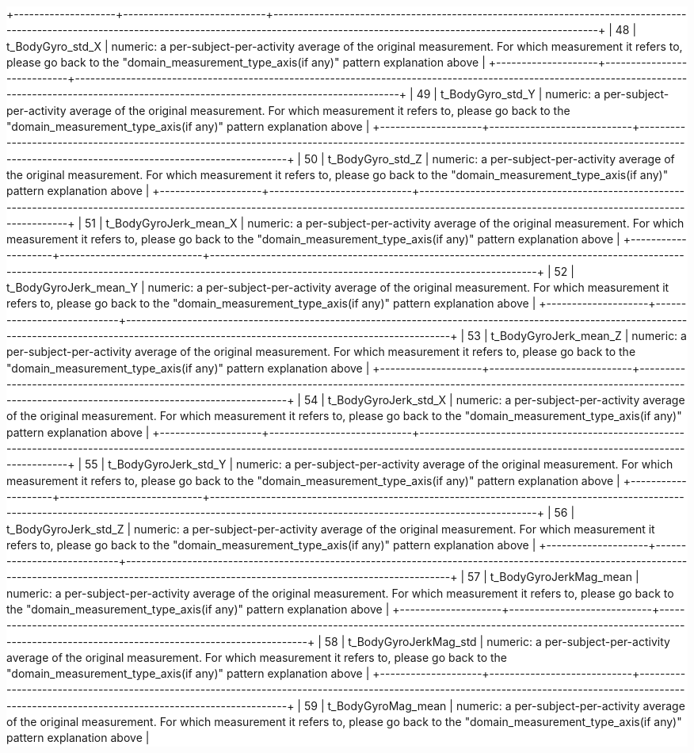 +--------------------+----------------------------+-----------------------------------------------------------------------------------------------------------------------------------------------------------------------------------------------------+
| 48                 | t_BodyGyro_std_X           | numeric: a per-subject-per-activity average of the original measurement. For which measurement it refers to, please go back to the "domain_measurement_type_axis(if any)" pattern explanation above |
+--------------------+----------------------------+-----------------------------------------------------------------------------------------------------------------------------------------------------------------------------------------------------+
| 49                 | t_BodyGyro_std_Y           | numeric: a per-subject-per-activity average of the original measurement. For which measurement it refers to, please go back to the "domain_measurement_type_axis(if any)" pattern explanation above |
+--------------------+----------------------------+-----------------------------------------------------------------------------------------------------------------------------------------------------------------------------------------------------+
| 50                 | t_BodyGyro_std_Z           | numeric: a per-subject-per-activity average of the original measurement. For which measurement it refers to, please go back to the "domain_measurement_type_axis(if any)" pattern explanation above |
+--------------------+----------------------------+-----------------------------------------------------------------------------------------------------------------------------------------------------------------------------------------------------+
| 51                 | t_BodyGyroJerk_mean_X      | numeric: a per-subject-per-activity average of the original measurement. For which measurement it refers to, please go back to the "domain_measurement_type_axis(if any)" pattern explanation above |
+--------------------+----------------------------+-----------------------------------------------------------------------------------------------------------------------------------------------------------------------------------------------------+
| 52                 | t_BodyGyroJerk_mean_Y      | numeric: a per-subject-per-activity average of the original measurement. For which measurement it refers to, please go back to the "domain_measurement_type_axis(if any)" pattern explanation above |
+--------------------+----------------------------+-----------------------------------------------------------------------------------------------------------------------------------------------------------------------------------------------------+
| 53                 | t_BodyGyroJerk_mean_Z      | numeric: a per-subject-per-activity average of the original measurement. For which measurement it refers to, please go back to the "domain_measurement_type_axis(if any)" pattern explanation above |
+--------------------+----------------------------+-----------------------------------------------------------------------------------------------------------------------------------------------------------------------------------------------------+
| 54                 | t_BodyGyroJerk_std_X       | numeric: a per-subject-per-activity average of the original measurement. For which measurement it refers to, please go back to the "domain_measurement_type_axis(if any)" pattern explanation above |
+--------------------+----------------------------+-----------------------------------------------------------------------------------------------------------------------------------------------------------------------------------------------------+
| 55                 | t_BodyGyroJerk_std_Y       | numeric: a per-subject-per-activity average of the original measurement. For which measurement it refers to, please go back to the "domain_measurement_type_axis(if any)" pattern explanation above |
+--------------------+----------------------------+-----------------------------------------------------------------------------------------------------------------------------------------------------------------------------------------------------+
| 56                 | t_BodyGyroJerk_std_Z       | numeric: a per-subject-per-activity average of the original measurement. For which measurement it refers to, please go back to the "domain_measurement_type_axis(if any)" pattern explanation above |
+--------------------+----------------------------+-----------------------------------------------------------------------------------------------------------------------------------------------------------------------------------------------------+
| 57                 | t_BodyGyroJerkMag_mean     | numeric: a per-subject-per-activity average of the original measurement. For which measurement it refers to, please go back to the "domain_measurement_type_axis(if any)" pattern explanation above |
+--------------------+----------------------------+-----------------------------------------------------------------------------------------------------------------------------------------------------------------------------------------------------+
| 58                 | t_BodyGyroJerkMag_std      | numeric: a per-subject-per-activity average of the original measurement. For which measurement it refers to, please go back to the "domain_measurement_type_axis(if any)" pattern explanation above |
+--------------------+----------------------------+-----------------------------------------------------------------------------------------------------------------------------------------------------------------------------------------------------+
| 59                 | t_BodyGyroMag_mean         | numeric: a per-subject-per-activity average of the original measurement. For which measurement it refers to, please go back to the "domain_measurement_type_axis(if any)" pattern explanation above |